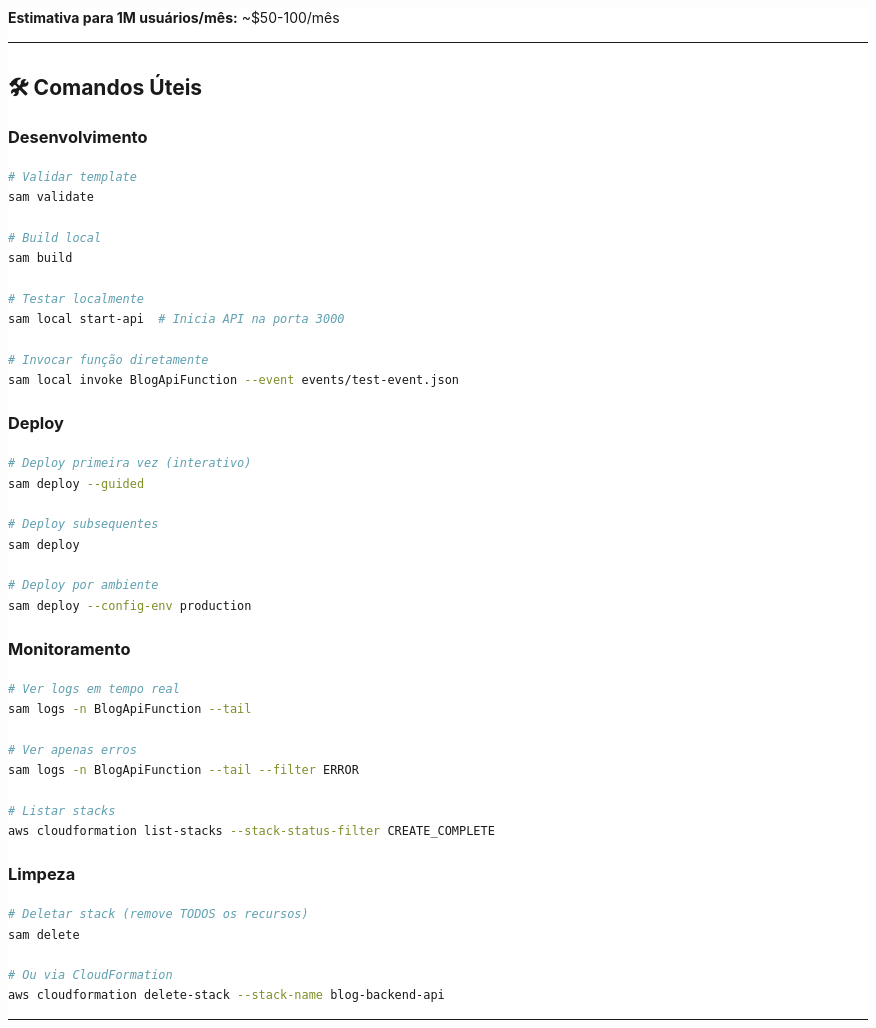 **Estimativa para 1M usuários/mês:** ~$50-100/mês

---

## 🛠️ Comandos Úteis

### Desenvolvimento

```bash
# Validar template
sam validate

# Build local
sam build

# Testar localmente
sam local start-api  # Inicia API na porta 3000

# Invocar função diretamente
sam local invoke BlogApiFunction --event events/test-event.json
```

### Deploy

```bash
# Deploy primeira vez (interativo)
sam deploy --guided

# Deploy subsequentes
sam deploy

# Deploy por ambiente
sam deploy --config-env production
```

### Monitoramento

```bash
# Ver logs em tempo real
sam logs -n BlogApiFunction --tail

# Ver apenas erros
sam logs -n BlogApiFunction --tail --filter ERROR

# Listar stacks
aws cloudformation list-stacks --stack-status-filter CREATE_COMPLETE
```

### Limpeza

```bash
# Deletar stack (remove TODOS os recursos)
sam delete

# Ou via CloudFormation
aws cloudformation delete-stack --stack-name blog-backend-api
```

---